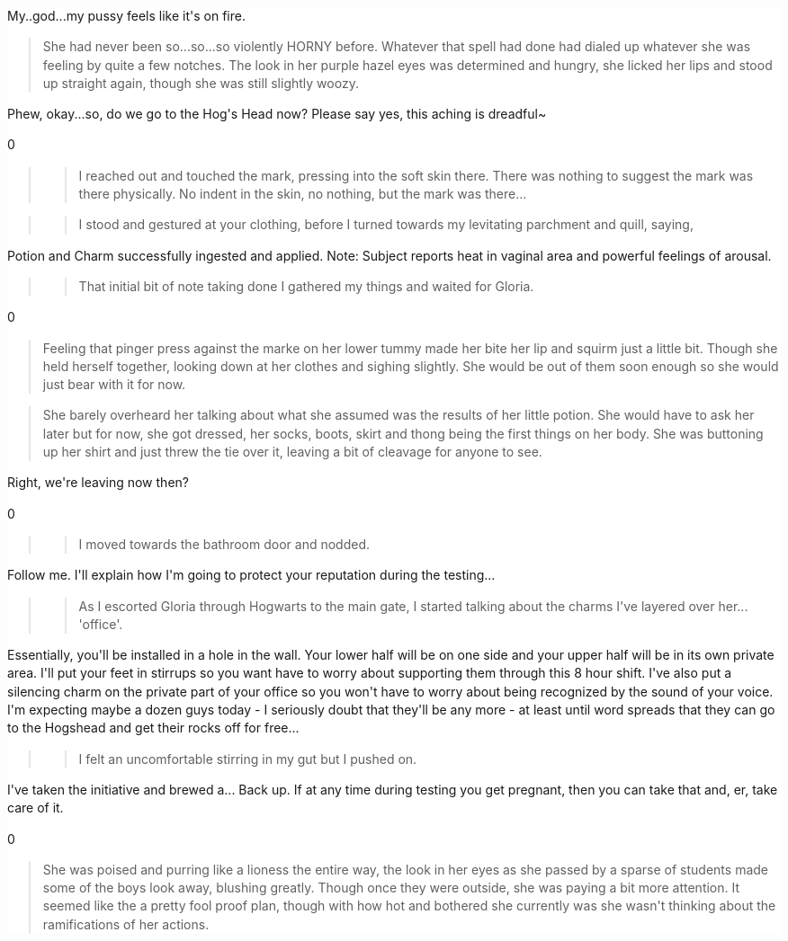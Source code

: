 My..god...my pussy feels like it's on fire.

>She had never been so...so...so violently HORNY before. Whatever that spell had done had dialed up whatever she was feeling by quite a few notches. The look in her purple hazel eyes was determined and hungry, she licked her lips and stood up straight again, though she was still slightly woozy.

Phew, okay...so, do we go to the Hog's Head now? Please say yes, this aching is dreadful~

0

>>I reached out and touched the mark, pressing into the soft skin there. There was nothing to suggest the mark was there physically. No indent in the skin, no nothing, but the mark was there...

>>I stood and gestured at your clothing, before I turned towards my levitating parchment and quill, saying,

Potion and Charm successfully ingested and applied. Note: Subject reports heat in vaginal area and powerful feelings of arousal.

>>That initial bit of note taking done I gathered my things and waited for Gloria.

0

>Feeling that pinger press against the marke on her lower tummy made her bite her lip and squirm just a little bit. Though she held herself together, looking down at her clothes and sighing slightly. She would be out of them soon enough so she would just bear with it for now.

>She barely overheard her talking about what she assumed was the results of her little potion. She would have to ask her later but for now, she got dressed, her socks, boots, skirt and thong being the first things on her body. She was buttoning up her shirt and just threw the tie over it, leaving a bit of cleavage for anyone to see.

Right, we're leaving now then?

0

>>I moved towards the bathroom door and nodded.

Follow me. I'll explain how I'm going to protect your reputation during the testing...

>>As I escorted Gloria through Hogwarts to the main gate, I started talking about the charms I've layered over her... 'office'.

Essentially, you'll be installed in a hole in the wall. Your lower half will be on one side and your upper half will be in its own private area. I'll put your feet in stirrups so you want have to worry about supporting them through this 8 hour shift. I've also put a silencing charm on the private part of your office so you won't have to worry about being recognized by the sound of your voice. I'm expecting maybe a dozen guys today - I seriously doubt that they'll be any more - at least until word spreads that they can go to the Hogshead and get their rocks off for free...

>>I felt an uncomfortable stirring in my gut but I pushed on.

I've taken the initiative and brewed a... Back up. If at any time during testing you get pregnant, then you can take that and, er, take care of it.

0

>She was poised and purring like a lioness the entire way, the look in her eyes as she passed by a sparse of students made some of the boys look away, blushing greatly. Though once they were outside, she was paying a bit more attention. It seemed like the a pretty fool proof plan, though with how hot and bothered she currently was she wasn't thinking about the ramifications of her actions.
